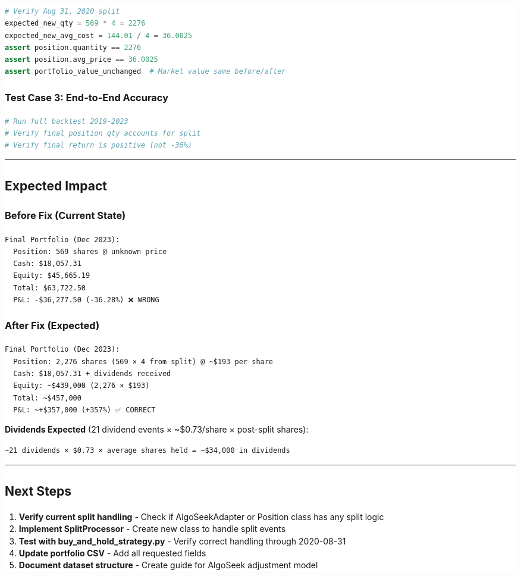 ```python
# Verify Aug 31, 2020 split
expected_new_qty = 569 * 4 = 2276
expected_new_avg_cost = 144.01 / 4 = 36.0025
assert position.quantity == 2276
assert position.avg_price == 36.0025
assert portfolio_value_unchanged  # Market value same before/after
```

### Test Case 3: End-to-End Accuracy

```python
# Run full backtest 2019-2023
# Verify final position qty accounts for split
# Verify final return is positive (not -36%)
```

______________________________________________________________________

## Expected Impact

### Before Fix (Current State)

```
Final Portfolio (Dec 2023):
  Position: 569 shares @ unknown price
  Cash: $18,057.31
  Equity: $45,665.19
  Total: $63,722.50
  P&L: -$36,277.50 (-36.28%) ❌ WRONG
```

### After Fix (Expected)

```
Final Portfolio (Dec 2023):
  Position: 2,276 shares (569 × 4 from split) @ ~$193 per share
  Cash: $18,057.31 + dividends received
  Equity: ~$439,000 (2,276 × $193)
  Total: ~$457,000
  P&L: ~+$357,000 (+357%) ✅ CORRECT
```

**Dividends Expected** (21 dividend events × ~$0.73/share × post-split shares):

```
~21 dividends × $0.73 × average shares held = ~$34,000 in dividends
```

______________________________________________________________________

## Next Steps

1. **Verify current split handling** - Check if AlgoSeekAdapter or Position class has any split logic
1. **Implement SplitProcessor** - Create new class to handle split events
1. **Test with buy_and_hold_strategy.py** - Verify correct handling through 2020-08-31
1. **Update portfolio CSV** - Add all requested fields
1. **Document dataset structure** - Create guide for AlgoSeek adjustment model

